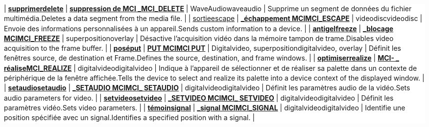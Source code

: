 | [<span data-ttu-id="c6eaf-209">**supprimer**</span><span class="sxs-lookup"><span data-stu-id="c6eaf-209">**delete**</span></span>](delete.md)       | [<span data-ttu-id="c6eaf-210">**suppression de MCI \_**</span><span class="sxs-lookup"><span data-stu-id="c6eaf-210">**MCI\_DELETE**</span></span>](mci-delete.md)       | <span data-ttu-id="c6eaf-211">WaveAudio</span><span class="sxs-lookup"><span data-stu-id="c6eaf-211">waveaudio</span></span>               | <span data-ttu-id="c6eaf-212">Supprime un segment de données du fichier multimédia.</span><span class="sxs-lookup"><span data-stu-id="c6eaf-212">Deletes a data segment from the media file.</span></span>                                                       |
| [<span data-ttu-id="c6eaf-213">sortie</span><span class="sxs-lookup"><span data-stu-id="c6eaf-213">escape</span></span>](escape.md)           | [<span data-ttu-id="c6eaf-214">**\_échappement MCI**</span><span class="sxs-lookup"><span data-stu-id="c6eaf-214">**MCI\_ESCAPE**</span></span>](mci-escape.md)       | <span data-ttu-id="c6eaf-215">videodisc</span><span class="sxs-lookup"><span data-stu-id="c6eaf-215">videodisc</span></span>               | <span data-ttu-id="c6eaf-216">Envoie des informations personnalisées à un appareil.</span><span class="sxs-lookup"><span data-stu-id="c6eaf-216">Sends custom information to a device.</span></span>                                                             |
| [<span data-ttu-id="c6eaf-217">**antigel**</span><span class="sxs-lookup"><span data-stu-id="c6eaf-217">**freeze**</span></span>](freeze.md)       | [<span data-ttu-id="c6eaf-218">**\_blocage MCI**</span><span class="sxs-lookup"><span data-stu-id="c6eaf-218">**MCI\_FREEZE**</span></span>](mci-freeze.md)       | <span data-ttu-id="c6eaf-219">superposition</span><span class="sxs-lookup"><span data-stu-id="c6eaf-219">overlay</span></span>                 | <span data-ttu-id="c6eaf-220">Désactive l’acquisition vidéo dans la mémoire tampon de trame.</span><span class="sxs-lookup"><span data-stu-id="c6eaf-220">Disables video acquisition to the frame buffer.</span></span>                                                   |
| [<span data-ttu-id="c6eaf-221">**posé**</span><span class="sxs-lookup"><span data-stu-id="c6eaf-221">**put**</span></span>](put.md)             | [<span data-ttu-id="c6eaf-222">**PUT MCI**</span><span class="sxs-lookup"><span data-stu-id="c6eaf-222">**MCI PUT**</span></span>](mci-put.md)              | <span data-ttu-id="c6eaf-223">Digitalvideo, superposition</span><span class="sxs-lookup"><span data-stu-id="c6eaf-223">digitalvideo, overlay</span></span>   | <span data-ttu-id="c6eaf-224">Définit les fenêtres source, de destination et Frame.</span><span class="sxs-lookup"><span data-stu-id="c6eaf-224">Defines the source, destination, and frame windows.</span></span>                                               |
| [<span data-ttu-id="c6eaf-225">**optimiser**</span><span class="sxs-lookup"><span data-stu-id="c6eaf-225">**realize**</span></span>](realize.md)     | [<span data-ttu-id="c6eaf-226">**MCI- \_ réalise**</span><span class="sxs-lookup"><span data-stu-id="c6eaf-226">**MCI\_REALIZE**</span></span>](mci-realize.md)     | <span data-ttu-id="c6eaf-227">digitalvideo</span><span class="sxs-lookup"><span data-stu-id="c6eaf-227">digitalvideo</span></span>            | <span data-ttu-id="c6eaf-228">Indique à l’appareil de sélectionner et de réaliser sa palette dans un contexte de périphérique de la fenêtre affichée.</span><span class="sxs-lookup"><span data-stu-id="c6eaf-228">Tells the device to select and realize its palette into a device context of the displayed window.</span></span> |
| [<span data-ttu-id="c6eaf-229">**setaudio**</span><span class="sxs-lookup"><span data-stu-id="c6eaf-229">**setaudio**</span></span>](setaudio.md)   | [<span data-ttu-id="c6eaf-230">**\_SETAUDIO MCI**</span><span class="sxs-lookup"><span data-stu-id="c6eaf-230">**MCI\_ SETAUDIO**</span></span>](mci-setaudio.md)  | <span data-ttu-id="c6eaf-231">digitalvideo</span><span class="sxs-lookup"><span data-stu-id="c6eaf-231">digitalvideo</span></span>            | <span data-ttu-id="c6eaf-232">Définit les paramètres audio de la vidéo.</span><span class="sxs-lookup"><span data-stu-id="c6eaf-232">Sets audio parameters for video.</span></span>                                                                  |
| [<span data-ttu-id="c6eaf-233">**setvideo**</span><span class="sxs-lookup"><span data-stu-id="c6eaf-233">**setvideo**</span></span>](setvideo.md)   | [<span data-ttu-id="c6eaf-234">**\_SETVIDEO MCI**</span><span class="sxs-lookup"><span data-stu-id="c6eaf-234">**MCI\_ SETVIDEO**</span></span>](mci-setvideo.md)  | <span data-ttu-id="c6eaf-235">digitalvideo</span><span class="sxs-lookup"><span data-stu-id="c6eaf-235">digitalvideo</span></span>            | <span data-ttu-id="c6eaf-236">Définit les paramètres vidéo.</span><span class="sxs-lookup"><span data-stu-id="c6eaf-236">Sets video parameters.</span></span>                                                                            |
| [<span data-ttu-id="c6eaf-237">**témoin**</span><span class="sxs-lookup"><span data-stu-id="c6eaf-237">**signal**</span></span>](signal.md)       | [<span data-ttu-id="c6eaf-238">**\_signal MCI**</span><span class="sxs-lookup"><span data-stu-id="c6eaf-238">**MCI\_SIGNAL**</span></span>](mci-signal.md)       | <span data-ttu-id="c6eaf-239">digitalvideo</span><span class="sxs-lookup"><span data-stu-id="c6eaf-239">digitalvideo</span></span>            | <span data-ttu-id="c6eaf-240">Identifie une position spécifiée avec un signal.</span><span class="sxs-lookup"><span data-stu-id="c6eaf-240">Identifies a specified position with a signal.</span></span>                                                    |